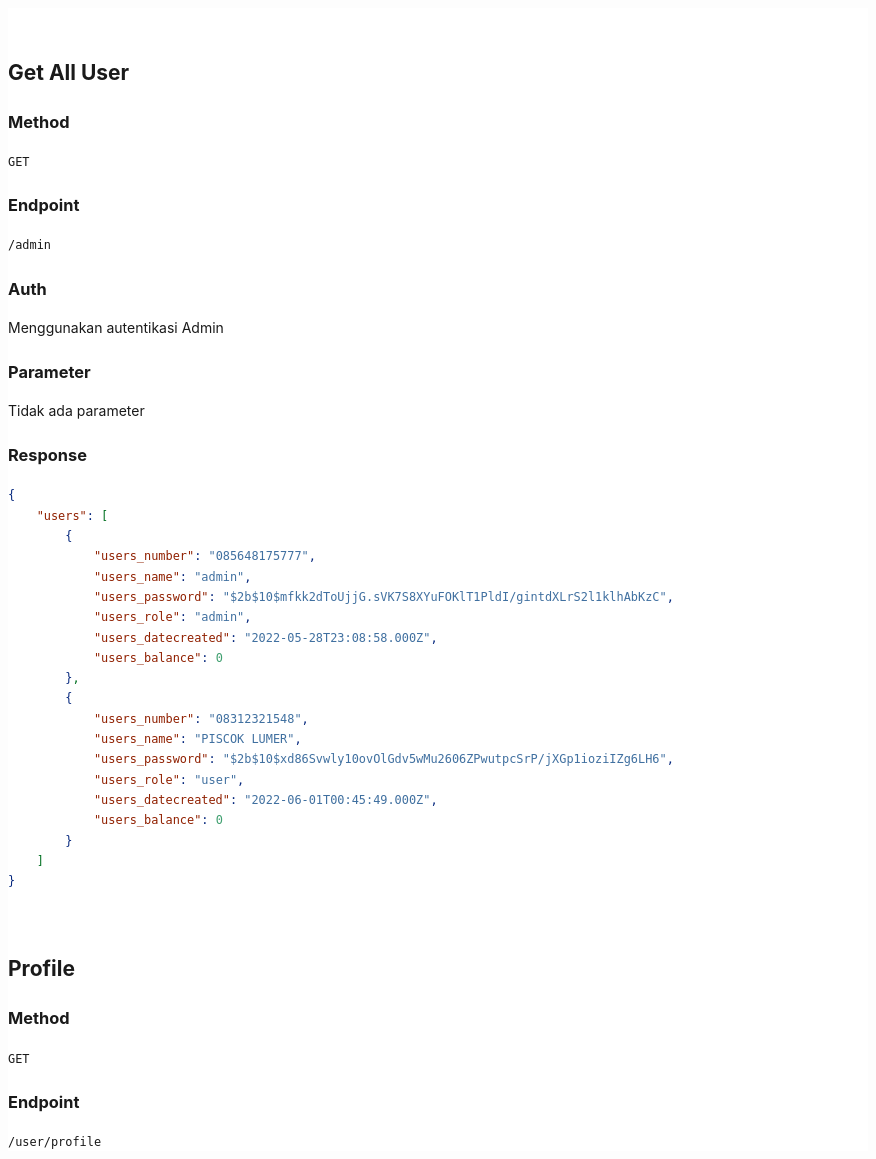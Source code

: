 <br>

## **Get All User**

### **Method**
`GET`

### **Endpoint**
`/admin`

### **Auth**
Menggunakan autentikasi Admin

### **Parameter**
Tidak ada parameter

### **Response**
```json
{
    "users": [
        {
            "users_number": "085648175777",
            "users_name": "admin",
            "users_password": "$2b$10$mfkk2dToUjjG.sVK7S8XYuFOKlT1PldI/gintdXLrS2l1klhAbKzC",
            "users_role": "admin",
            "users_datecreated": "2022-05-28T23:08:58.000Z",
            "users_balance": 0
        },
        {
            "users_number": "08312321548",
            "users_name": "PISCOK LUMER",
            "users_password": "$2b$10$xd86Svwly10ovOlGdv5wMu2606ZPwutpcSrP/jXGp1ioziIZg6LH6",
            "users_role": "user",
            "users_datecreated": "2022-06-01T00:45:49.000Z",
            "users_balance": 0
        }
    ]
}
```

<br>

## **Profile**

### **Method**
`GET`

### **Endpoint**
`/user/profile`
